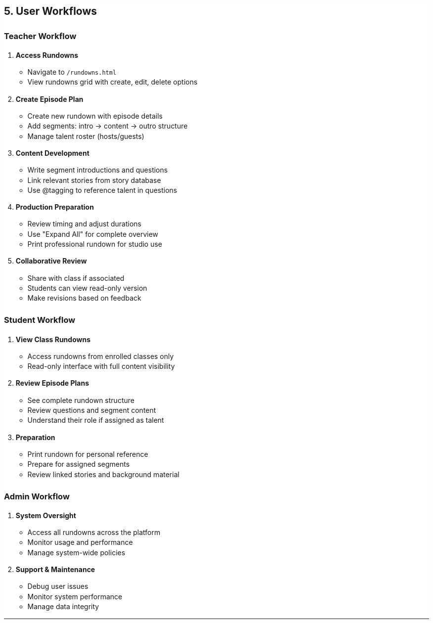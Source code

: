 
## 5. User Workflows

### Teacher Workflow

1. **Access Rundowns** 
   - Navigate to `/rundowns.html`
   - View rundowns grid with create, edit, delete options

2. **Create Episode Plan**
   - Create new rundown with episode details
   - Add segments: intro → content → outro structure
   - Manage talent roster (hosts/guests)

3. **Content Development**
   - Write segment introductions and questions
   - Link relevant stories from story database
   - Use @tagging to reference talent in questions

4. **Production Preparation**  
   - Review timing and adjust durations
   - Use "Expand All" for complete overview
   - Print professional rundown for studio use

5. **Collaborative Review**
   - Share with class if associated
   - Students can view read-only version
   - Make revisions based on feedback

### Student Workflow

1. **View Class Rundowns**
   - Access rundowns from enrolled classes only
   - Read-only interface with full content visibility

2. **Review Episode Plans**
   - See complete rundown structure
   - Review questions and segment content
   - Understand their role if assigned as talent

3. **Preparation**
   - Print rundown for personal reference
   - Prepare for assigned segments
   - Review linked stories and background material

### Admin Workflow

1. **System Oversight**
   - Access all rundowns across the platform
   - Monitor usage and performance
   - Manage system-wide policies

2. **Support & Maintenance**
   - Debug user issues
   - Monitor system performance
   - Manage data integrity

---